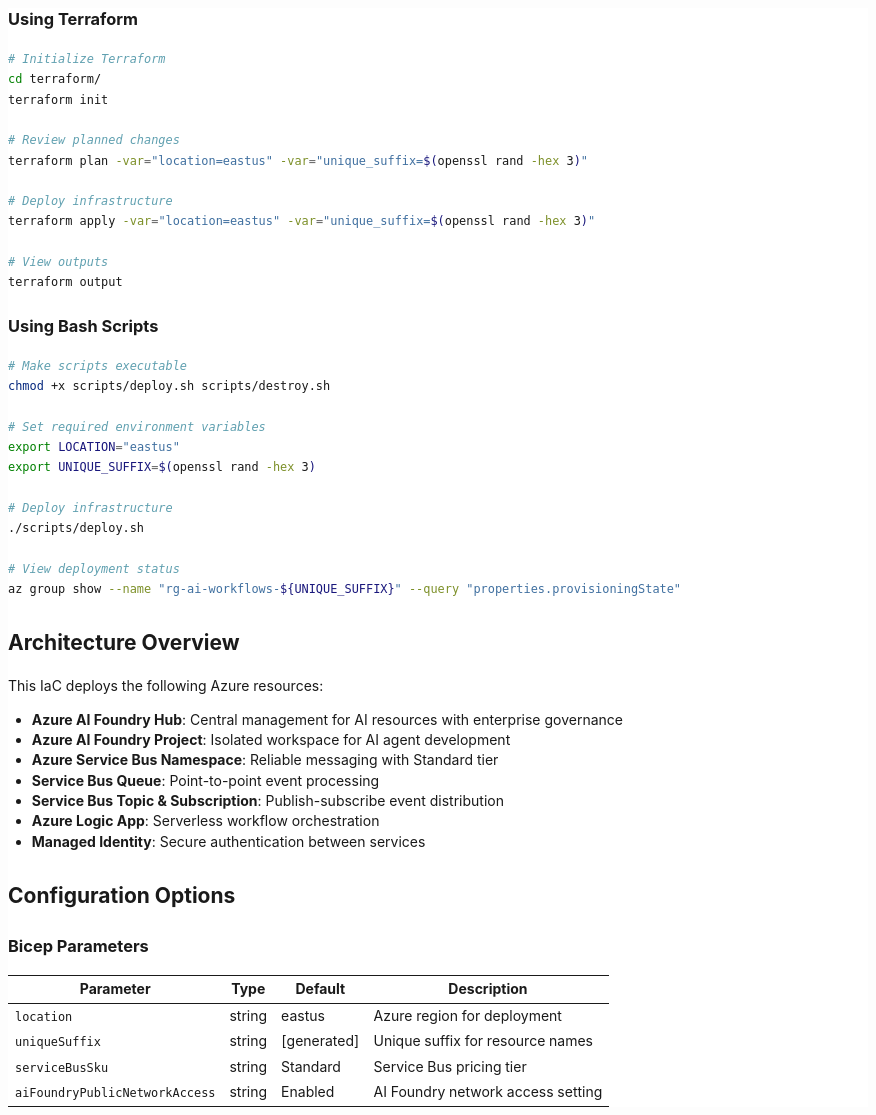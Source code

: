 ### Using Terraform

```bash
# Initialize Terraform
cd terraform/
terraform init

# Review planned changes
terraform plan -var="location=eastus" -var="unique_suffix=$(openssl rand -hex 3)"

# Deploy infrastructure
terraform apply -var="location=eastus" -var="unique_suffix=$(openssl rand -hex 3)"

# View outputs
terraform output
```

### Using Bash Scripts

```bash
# Make scripts executable
chmod +x scripts/deploy.sh scripts/destroy.sh

# Set required environment variables
export LOCATION="eastus"
export UNIQUE_SUFFIX=$(openssl rand -hex 3)

# Deploy infrastructure
./scripts/deploy.sh

# View deployment status
az group show --name "rg-ai-workflows-${UNIQUE_SUFFIX}" --query "properties.provisioningState"
```

## Architecture Overview

This IaC deploys the following Azure resources:

- **Azure AI Foundry Hub**: Central management for AI resources with enterprise governance
- **Azure AI Foundry Project**: Isolated workspace for AI agent development
- **Azure Service Bus Namespace**: Reliable messaging with Standard tier
- **Service Bus Queue**: Point-to-point event processing
- **Service Bus Topic & Subscription**: Publish-subscribe event distribution
- **Azure Logic App**: Serverless workflow orchestration
- **Managed Identity**: Secure authentication between services

## Configuration Options

### Bicep Parameters

| Parameter | Type | Default | Description |
|-----------|------|---------|-------------|
| `location` | string | eastus | Azure region for deployment |
| `uniqueSuffix` | string | [generated] | Unique suffix for resource names |
| `serviceBusSku` | string | Standard | Service Bus pricing tier |
| `aiFoundryPublicNetworkAccess` | string | Enabled | AI Foundry network access setting |
